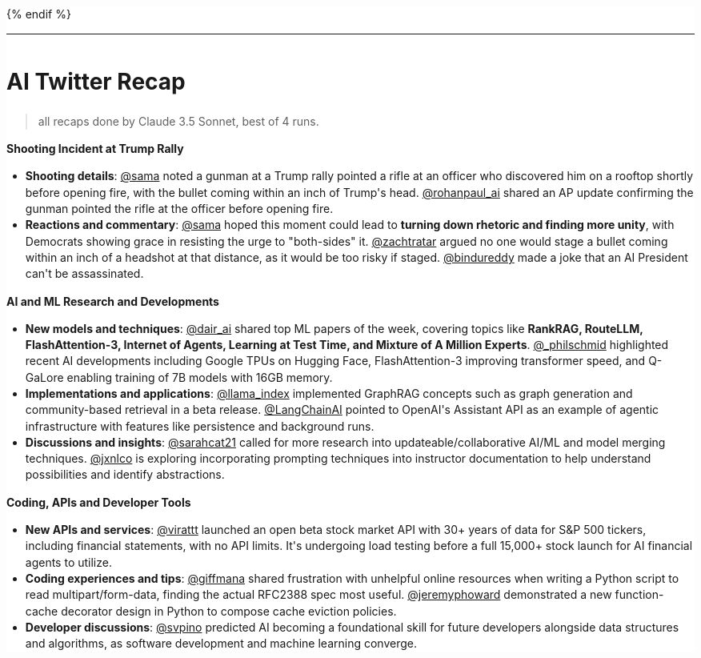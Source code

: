 {% endif %}


---

# AI Twitter Recap

> all recaps done by Claude 3.5 Sonnet, best of 4 runs.

**Shooting Incident at Trump Rally**

- **Shooting details**: [@sama](https://twitter.com/sama/status/1812566313577128153) noted a gunman at a Trump rally pointed a rifle at an officer who discovered him on a rooftop shortly before opening fire, with the bullet coming within an inch of Trump's head. [@rohanpaul_ai](https://twitter.com/rohanpaul_ai/status/1812569682764833026) shared an AP update confirming the gunman pointed the rifle at the officer before opening fire.
- **Reactions and commentary**: [@sama](https://twitter.com/sama/status/1812566313577128153) hoped this moment could lead to **turning down rhetoric and finding more unity**, with Democrats showing grace in resisting the urge to "both-sides" it. [@zachtratar](https://twitter.com/zachtratar/status/1812585824837611689) argued no one would stage a bullet coming within an inch of a headshot at that distance, as it would be too risky if staged. [@bindureddy](https://twitter.com/bindureddy/status/1812514321924301146) made a joke that an AI President can't be assassinated.

**AI and ML Research and Developments**

- **New models and techniques**: [@dair_ai](https://twitter.com/dair_ai/status/1812504138510410131) shared top ML papers of the week, covering topics like **RankRAG, RouteLLM, FlashAttention-3, Internet of Agents, Learning at Test Time, and Mixture of A Million Experts**. [@_philschmid](https://twitter.com/_philschmid/status/1812516730234630563) highlighted recent AI developments including Google TPUs on Hugging Face, FlashAttention-3 improving transformer speed, and Q-GaLore enabling training of 7B models with 16GB memory.
- **Implementations and applications**: [@llama_index](https://twitter.com/llama_index/status/1812517033445396754) implemented GraphRAG concepts such as graph generation and community-based retrieval in a beta release. [@LangChainAI](https://twitter.com/LangChainAI/status/1812513635509633294) pointed to OpenAI's Assistant API as an example of agentic infrastructure with features like persistence and background runs.
- **Discussions and insights**: [@sarahcat21](https://twitter.com/sarahcat21/status/1812519321676943491) called for more research into updateable/collaborative AI/ML and model merging techniques. [@jxnlco](https://twitter.com/jxnlco/status/1812572163917979803) is exploring incorporating prompting techniques into instructor documentation to help understand possibilities and identify abstractions.

**Coding, APIs and Developer Tools** 

- **New APIs and services**: [@virattt](https://twitter.com/virattt/status/1812549169447616953) launched an open beta stock market API with 30+ years of data for S&P 500 tickers, including financial statements, with no API limits. It's undergoing load testing before a full 15,000+ stock launch for AI financial agents to utilize.
- **Coding experiences and tips**: [@giffmana](https://twitter.com/giffmana/status/1812505254052638858) shared frustration with unhelpful online resources when writing a Python script to read multipart/form-data, finding the actual RFC2388 spec most useful. [@jeremyphoward](https://twitter.com/jeremyphoward/status/1812424153141780546) demonstrated a new function-cache decorator design in Python to compose cache eviction policies.
- **Developer discussions**: [@svpino](https://twitter.com/svpino/status/1812458195115549068) predicted AI becoming a foundational skill for future developers alongside data structures and algorithms, as software development and machine learning converge.
